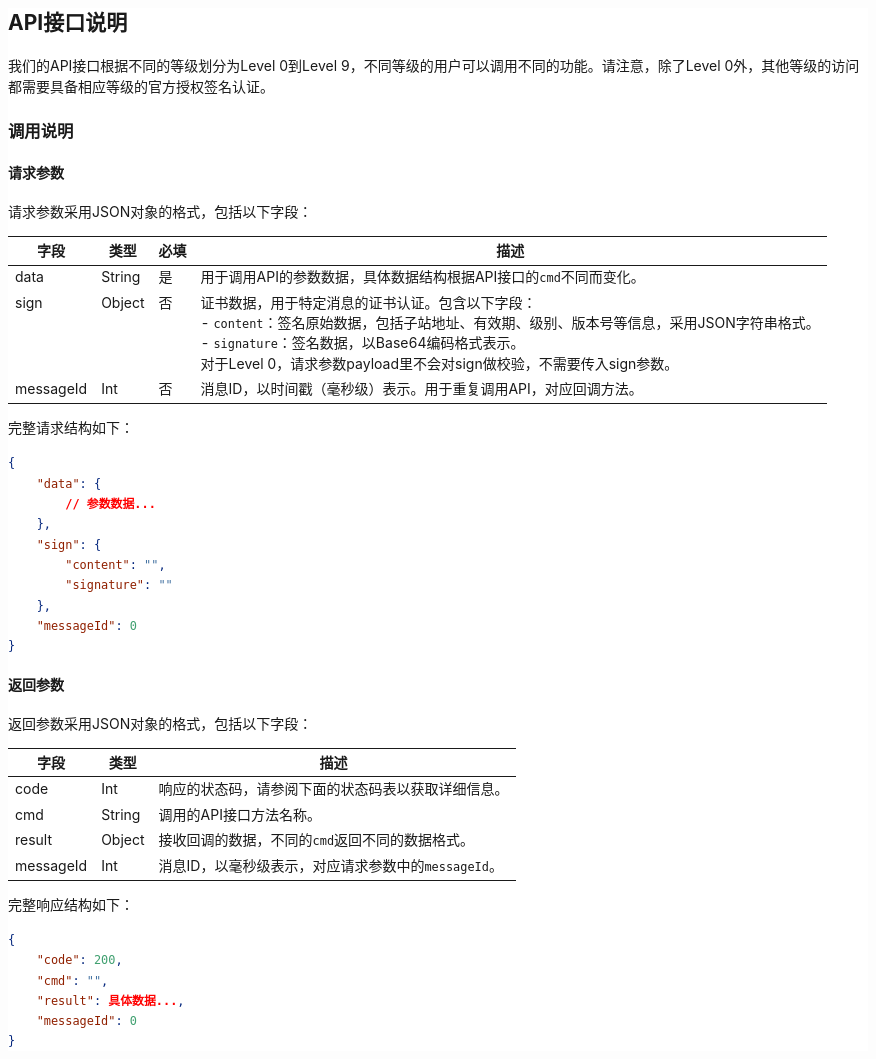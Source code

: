 

## API接口说明

我们的API接口根据不同的等级划分为Level 0到Level 9，不同等级的用户可以调用不同的功能。请注意，除了Level 0外，其他等级的访问都需要具备相应等级的官方授权签名认证。

### 调用说明

#### 请求参数

请求参数采用JSON对象的格式，包括以下字段：

| 字段      | 类型   | 必填 | 描述                                                         |
| --------- | ------ | ---- | ------------------------------------------------------------ |
| data      | String | 是   | 用于调用API的参数数据，具体数据结构根据API接口的`cmd`不同而变化。 |
| sign      | Object | 否   | 证书数据，用于特定消息的证书认证。包含以下字段：<br/>- `content`：签名原始数据，包括子站地址、有效期、级别、版本号等信息，采用JSON字符串格式。<br/>- `signature`：签名数据，以Base64编码格式表示。<br/>对于Level 0，请求参数payload里不会对sign做校验，不需要传入sign参数。 |
| messageId | Int    | 否   | 消息ID，以时间戳（毫秒级）表示。用于重复调用API，对应回调方法。 |

完整请求结构如下：

```json
{
    "data": {
        // 参数数据...
    },
    "sign": {
        "content": "",
        "signature": ""
    },
    "messageId": 0
}
```

#### 返回参数

返回参数采用JSON对象的格式，包括以下字段：

| 字段      | 类型   | 描述                                                |
| --------- | ------ | --------------------------------------------------- |
| code      | Int    | 响应的状态码，请参阅下面的状态码表以获取详细信息。  |
| cmd       | String | 调用的API接口方法名称。                             |
| result    | Object | 接收回调的数据，不同的`cmd`返回不同的数据格式。     |
| messageId | Int    | 消息ID，以毫秒级表示，对应请求参数中的`messageId`。 |

完整响应结构如下：

```json
{
    "code": 200,
    "cmd": "",
    "result": 具体数据...,
    "messageId": 0
}
```
